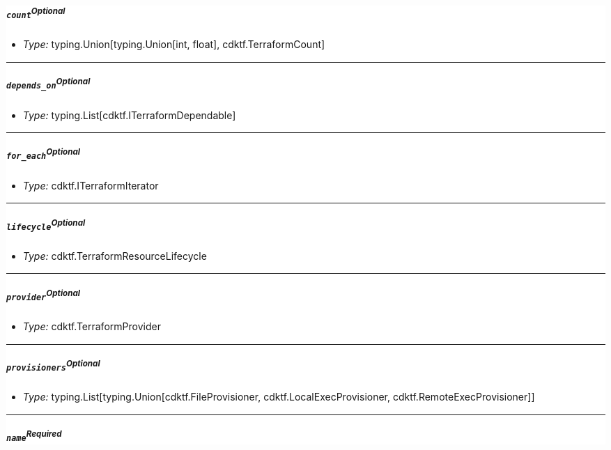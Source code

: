 ##### `count`<sup>Optional</sup> <a name="count" id="@cdktf/provider-azurerm.trafficManagerExternalEndpoint.TrafficManagerExternalEndpoint.Initializer.parameter.count"></a>

- *Type:* typing.Union[typing.Union[int, float], cdktf.TerraformCount]

---

##### `depends_on`<sup>Optional</sup> <a name="depends_on" id="@cdktf/provider-azurerm.trafficManagerExternalEndpoint.TrafficManagerExternalEndpoint.Initializer.parameter.dependsOn"></a>

- *Type:* typing.List[cdktf.ITerraformDependable]

---

##### `for_each`<sup>Optional</sup> <a name="for_each" id="@cdktf/provider-azurerm.trafficManagerExternalEndpoint.TrafficManagerExternalEndpoint.Initializer.parameter.forEach"></a>

- *Type:* cdktf.ITerraformIterator

---

##### `lifecycle`<sup>Optional</sup> <a name="lifecycle" id="@cdktf/provider-azurerm.trafficManagerExternalEndpoint.TrafficManagerExternalEndpoint.Initializer.parameter.lifecycle"></a>

- *Type:* cdktf.TerraformResourceLifecycle

---

##### `provider`<sup>Optional</sup> <a name="provider" id="@cdktf/provider-azurerm.trafficManagerExternalEndpoint.TrafficManagerExternalEndpoint.Initializer.parameter.provider"></a>

- *Type:* cdktf.TerraformProvider

---

##### `provisioners`<sup>Optional</sup> <a name="provisioners" id="@cdktf/provider-azurerm.trafficManagerExternalEndpoint.TrafficManagerExternalEndpoint.Initializer.parameter.provisioners"></a>

- *Type:* typing.List[typing.Union[cdktf.FileProvisioner, cdktf.LocalExecProvisioner, cdktf.RemoteExecProvisioner]]

---

##### `name`<sup>Required</sup> <a name="name" id="@cdktf/provider-azurerm.trafficManagerExternalEndpoint.TrafficManagerExternalEndpoint.Initializer.parameter.name"></a>
